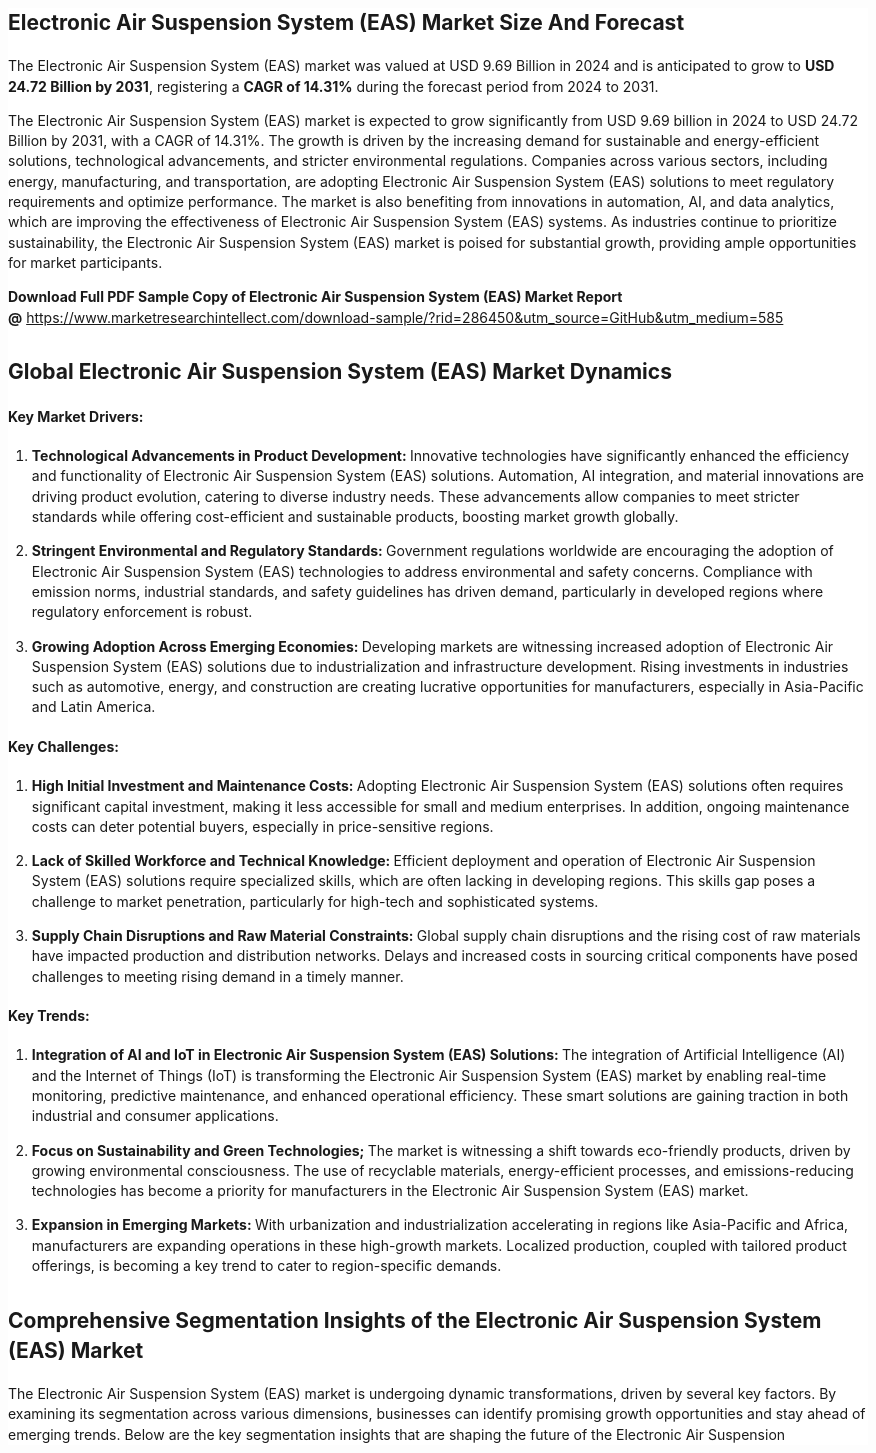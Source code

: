 <h2>Electronic Air Suspension System (EAS) Market Size And Forecast</h2><p>The Electronic Air Suspension System (EAS) market was valued at USD 9.69 Billion in 2024 and is anticipated to grow to <strong>USD 24.72 Billion by 2031</strong>, registering a <strong>CAGR of 14.31%</strong> during the forecast period from 2024 to 2031.</p><p>The Electronic Air Suspension System (EAS) market is expected to grow significantly from USD 9.69 billion in 2024 to USD 24.72 Billion by 2031, with a CAGR of 14.31%. The growth is driven by the increasing demand for sustainable and energy-efficient solutions, technological advancements, and stricter environmental regulations. Companies across various sectors, including energy, manufacturing, and transportation, are adopting Electronic Air Suspension System (EAS) solutions to meet regulatory requirements and optimize performance. The market is also benefiting from innovations in automation, AI, and data analytics, which are improving the effectiveness of Electronic Air Suspension System (EAS) systems. As industries continue to prioritize sustainability, the Electronic Air Suspension System (EAS) market is poised for substantial growth, providing ample opportunities for market participants.</p><p><strong>Download Full PDF Sample Copy of Electronic Air Suspension System (EAS) Market Report @</strong>&nbsp;<a href="https://www.marketresearchintellect.com/download-sample/?rid=286450&amp;utm_source=GitHub&amp;utm_medium=585">https://www.marketresearchintellect.com/download-sample/?rid=286450&amp;utm_source=GitHub&amp;utm_medium=585</a></p><h2>Global Electronic Air Suspension System (EAS) Market Dynamics</h2><h4><strong>Key Market Drivers:</strong></h4><ol><li><p><strong>Technological Advancements in Product Development:&nbsp;</strong>Innovative technologies have significantly enhanced the efficiency and functionality of Electronic Air Suspension System (EAS) solutions. Automation, AI integration, and material innovations are driving product evolution, catering to diverse industry needs. These advancements allow companies to meet stricter standards while offering cost-efficient and sustainable products, boosting market growth globally.</p></li><li><p><strong>Stringent Environmental and Regulatory Standards:&nbsp;</strong>Government regulations worldwide are encouraging the adoption of Electronic Air Suspension System (EAS) technologies to address environmental and safety concerns. Compliance with emission norms, industrial standards, and safety guidelines has driven demand, particularly in developed regions where regulatory enforcement is robust.</p></li><li><p><strong>Growing Adoption Across Emerging Economies:&nbsp;</strong>Developing markets are witnessing increased adoption of Electronic Air Suspension System (EAS) solutions due to industrialization and infrastructure development. Rising investments in industries such as automotive, energy, and construction are creating lucrative opportunities for manufacturers, especially in Asia-Pacific and Latin America.</p></li></ol><h4><strong>Key Challenges:</strong></h4><ol><li><p><strong>High Initial Investment and Maintenance Costs:&nbsp;</strong>Adopting Electronic Air Suspension System (EAS) solutions often requires significant capital investment, making it less accessible for small and medium enterprises. In addition, ongoing maintenance costs can deter potential buyers, especially in price-sensitive regions.</p></li><li><p><strong>Lack of Skilled Workforce and Technical Knowledge:&nbsp;</strong>Efficient deployment and operation of Electronic Air Suspension System (EAS) solutions require specialized skills, which are often lacking in developing regions. This skills gap poses a challenge to market penetration, particularly for high-tech and sophisticated systems.</p></li><li><p><strong>Supply Chain Disruptions and Raw Material Constraints:&nbsp;</strong>Global supply chain disruptions and the rising cost of raw materials have impacted production and distribution networks. Delays and increased costs in sourcing critical components have posed challenges to meeting rising demand in a timely manner.</p></li></ol><h4><strong>Key Trends:</strong></h4><ol><li><p><strong>Integration of AI and IoT in Electronic Air Suspension System (EAS) Solutions:&nbsp;</strong>The integration of Artificial Intelligence (AI) and the Internet of Things (IoT) is transforming the Electronic Air Suspension System (EAS) market by enabling real-time monitoring, predictive maintenance, and enhanced operational efficiency. These smart solutions are gaining traction in both industrial and consumer applications.</p></li><li><p><strong>Focus on Sustainability and Green Technologies;&nbsp;</strong>The market is witnessing a shift towards eco-friendly products, driven by growing environmental consciousness. The use of recyclable materials, energy-efficient processes, and emissions-reducing technologies has become a priority for manufacturers in the Electronic Air Suspension System (EAS) market.</p></li><li><p><strong>Expansion in Emerging Markets:&nbsp;</strong>With urbanization and industrialization accelerating in regions like Asia-Pacific and Africa, manufacturers are expanding operations in these high-growth markets. Localized production, coupled with tailored product offerings, is becoming a key trend to cater to region-specific demands.</p></li></ol><div class="article-main__content" data-test-id="publishing-text-block"><h2>Comprehensive Segmentation Insights of the Electronic Air Suspension System (EAS) Market</h2><p>The Electronic Air Suspension System (EAS) market is undergoing dynamic transformations, driven by several key factors. By examining its segmentation across various dimensions, businesses can identify promising growth opportunities and stay ahead of emerging trends. Below are the key segmentation insights that are shaping the future of the Electronic Air Suspension